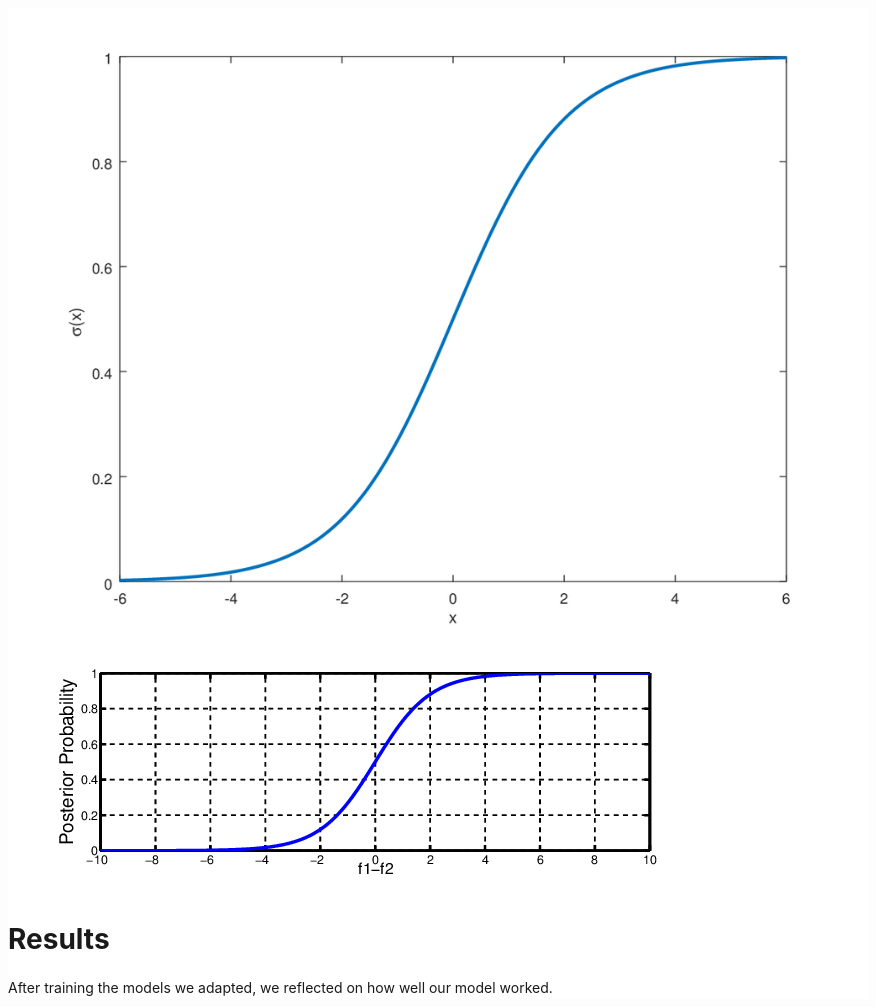![sigmoid equation and graph](https://raw.githubusercontent.com/RahulJakati/Art-Classifier/master/Images/Sigmoid%20Function.png)
![softmax equation and graph](https://raw.githubusercontent.com/RahulJakati/Art-Classifier/master/Images/softmax.png)

# Results

After training the models we adapted, we reflected on how well our model worked. 
